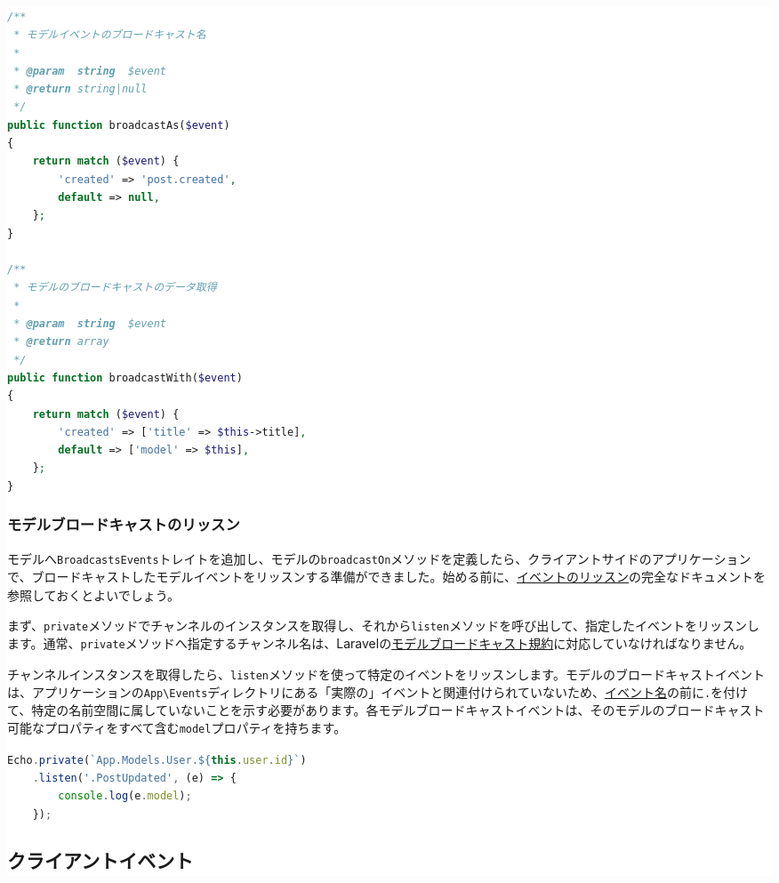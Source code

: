 ```php
/**
 * モデルイベントのブロードキャスト名
 *
 * @param  string  $event
 * @return string|null
 */
public function broadcastAs($event)
{
    return match ($event) {
        'created' => 'post.created',
        default => null,
    };
}

/**
 * モデルのブロードキャストのデータ取得
 *
 * @param  string  $event
 * @return array
 */
public function broadcastWith($event)
{
    return match ($event) {
        'created' => ['title' => $this->title],
        default => ['model' => $this],
    };
}
```

<a name="listening-for-model-broadcasts"></a>
### モデルブロードキャストのリッスン

モデルへ`BroadcastsEvents`トレイトを追加し、モデルの`broadcastOn`メソッドを定義したら、クライアントサイドのアプリケーションで、ブロードキャストしたモデルイベントをリッスンする準備ができました。始める前に、[イベントのリッスン](#listening-for-events)の完全なドキュメントを参照しておくとよいでしょう。

まず、`private`メソッドでチャンネルのインスタンスを取得し、それから`listen`メソッドを呼び出して、指定したイベントをリッスンします。通常、`private`メソッドへ指定するチャンネル名は、Laravelの[モデルブロードキャスト規約](#model-broadcasting-conventions)に対応していなければなりません。

チャンネルインスタンスを取得したら、`listen`メソッドを使って特定のイベントをリッスンします。モデルのブロードキャストイベントは、アプリケーションの`App\Events`ディレクトリにある「実際の」イベントと関連付けられていないため、[イベント名](#model-broadcasting-event-conventions)の前に`.`を付けて、特定の名前空間に属していないことを示す必要があります。各モデルブロードキャストイベントは、そのモデルのブロードキャスト可能なプロパティをすべて含む`model`プロパティを持ちます。

```js
Echo.private(`App.Models.User.${this.user.id}`)
    .listen('.PostUpdated', (e) => {
        console.log(e.model);
    });
```

<a name="client-events"></a>
## クライアントイベント
